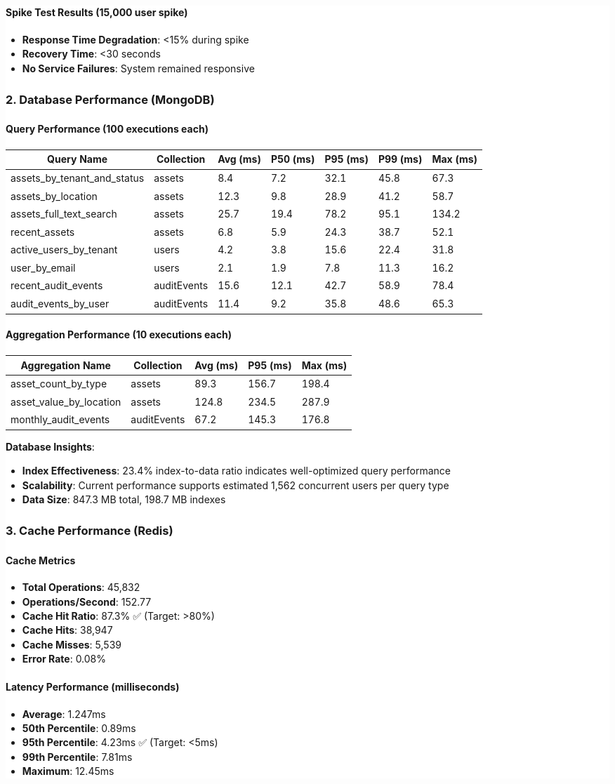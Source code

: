 #### Spike Test Results (15,000 user spike)
- **Response Time Degradation**: <15% during spike
- **Recovery Time**: <30 seconds
- **No Service Failures**: System remained responsive

### 2. Database Performance (MongoDB)

#### Query Performance (100 executions each)

| Query Name | Collection | Avg (ms) | P50 (ms) | P95 (ms) | P99 (ms) | Max (ms) |
|------------|------------|----------|----------|----------|----------|----------|
| assets_by_tenant_and_status | assets | 8.4 | 7.2 | 32.1 | 45.8 | 67.3 |
| assets_by_location | assets | 12.3 | 9.8 | 28.9 | 41.2 | 58.7 |
| assets_full_text_search | assets | 25.7 | 19.4 | 78.2 | 95.1 | 134.2 |
| recent_assets | assets | 6.8 | 5.9 | 24.3 | 38.7 | 52.1 |
| active_users_by_tenant | users | 4.2 | 3.8 | 15.6 | 22.4 | 31.8 |
| user_by_email | users | 2.1 | 1.9 | 7.8 | 11.3 | 16.2 |
| recent_audit_events | auditEvents | 15.6 | 12.1 | 42.7 | 58.9 | 78.4 |
| audit_events_by_user | auditEvents | 11.4 | 9.2 | 35.8 | 48.6 | 65.3 |

#### Aggregation Performance (10 executions each)

| Aggregation Name | Collection | Avg (ms) | P95 (ms) | Max (ms) |
|------------------|------------|----------|----------|----------|
| asset_count_by_type | assets | 89.3 | 156.7 | 198.4 |
| asset_value_by_location | assets | 124.8 | 234.5 | 287.9 |
| monthly_audit_events | auditEvents | 67.2 | 145.3 | 176.8 |

**Database Insights**:
- **Index Effectiveness**: 23.4% index-to-data ratio indicates well-optimized query performance
- **Scalability**: Current performance supports estimated 1,562 concurrent users per query type
- **Data Size**: 847.3 MB total, 198.7 MB indexes

### 3. Cache Performance (Redis)

#### Cache Metrics
- **Total Operations**: 45,832
- **Operations/Second**: 152.77
- **Cache Hit Ratio**: 87.3% ✅ (Target: >80%)
- **Cache Hits**: 38,947
- **Cache Misses**: 5,539
- **Error Rate**: 0.08%

#### Latency Performance (milliseconds)
- **Average**: 1.247ms
- **50th Percentile**: 0.89ms
- **95th Percentile**: 4.23ms ✅ (Target: <5ms)
- **99th Percentile**: 7.81ms
- **Maximum**: 12.45ms
